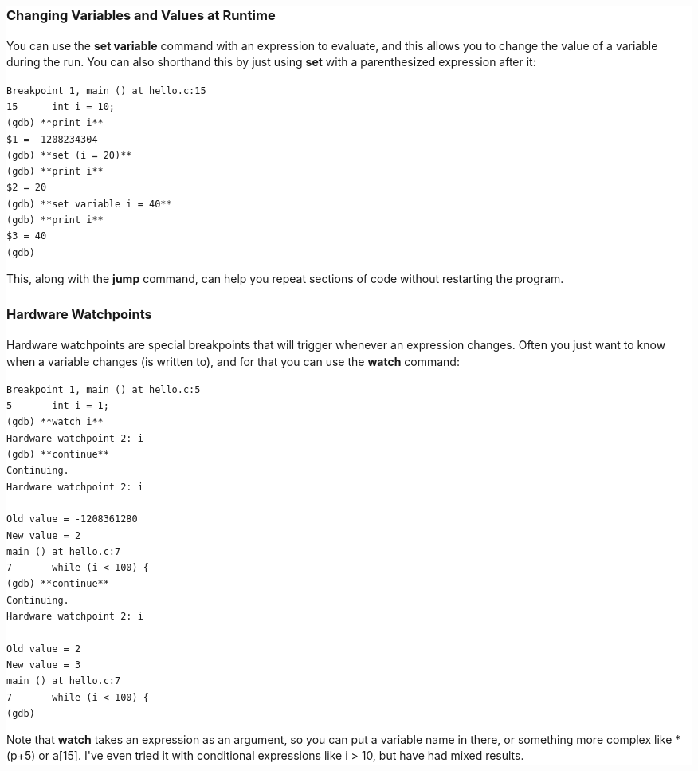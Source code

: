 ### Changing Variables and Values at Runtime

You can use the **set variable** command with an expression to evaluate, and this allows you to change the value of a variable during the run. You can also shorthand this by just using **set** with a parenthesized expression after it:
```
Breakpoint 1, main () at hello.c:15
15		int i = 10;
(gdb) **print i**
$1 = -1208234304
(gdb) **set (i = 20)**
(gdb) **print i**
$2 = 20
(gdb) **set variable i = 40**
(gdb) **print i**
$3 = 40
(gdb) 
```
This, along with the **jump** command, can help you repeat sections of code without restarting the program.

### Hardware Watchpoints

Hardware watchpoints are special breakpoints that will trigger whenever an expression changes. Often you just want to know when a variable changes (is written to), and for that you can use the **watch** command:
```
Breakpoint 1, main () at hello.c:5
5		int i = 1;
(gdb) **watch i**
Hardware watchpoint 2: i
(gdb) **continue**
Continuing.
Hardware watchpoint 2: i

Old value = -1208361280
New value = 2
main () at hello.c:7
7		while (i < 100) {
(gdb) **continue**
Continuing.
Hardware watchpoint 2: i

Old value = 2
New value = 3
main () at hello.c:7
7		while (i < 100) {
(gdb)
```
Note that **watch** takes an expression as an argument, so you can put a variable name in there, or something more complex like *(p+5) or a\[15\]. I've even tried it with conditional expressions like i > 10, but have had mixed results.
